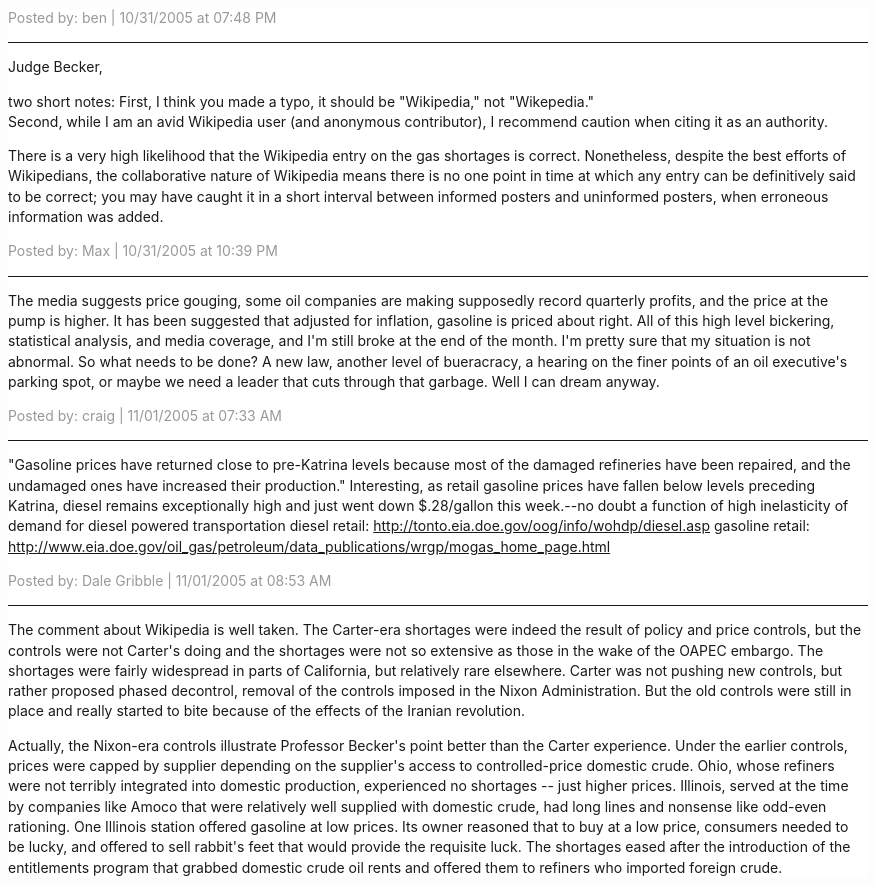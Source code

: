 <span style="color:#999">Posted by: ben | 10/31/2005 at 07:48 PM</span>

---

Judge Becker,

two short notes: 
First, I think you made a typo, it should be "Wikipedia," not "Wikepedia."  
Second, while I am an avid Wikipedia user (and anonymous contributor), I recommend caution when citing it as an authority.  

There is a very high likelihood that the Wikipedia entry on the gas shortages is correct.  Nonetheless, despite the best efforts of Wikipedians, the collaborative nature of Wikipedia means there is no one point in time at which any entry can be definitively said to be correct; you may have caught it in a short interval between informed posters and uninformed posters, when erroneous information was added.

<span style="color:#999">Posted by: Max | 10/31/2005 at 10:39 PM</span>

---

The media suggests price gouging, some oil companies are making supposedly record quarterly profits, and the price at the pump is higher.  It has been suggested that adjusted for inflation, gasoline is priced about right.  All of this high level bickering, statistical analysis, and media coverage, and I'm still broke at the end of the month.  I'm pretty sure that my situation is not abnormal.  So what needs to be done?  A new law, another level of bueracracy, a hearing on the finer points of an oil executive's parking spot, or maybe we need a leader that cuts through that garbage.  Well I can dream anyway.

<span style="color:#999">Posted by: craig | 11/01/2005 at 07:33 AM</span>

---

"Gasoline prices have returned close to pre-Katrina levels because most of the damaged refineries have been repaired, and the undamaged ones have increased their production."
Interesting, as retail gasoline prices have fallen below levels preceding Katrina,  diesel remains exceptionally high and just went down $.28/gallon this week.--no doubt a function of high inelasticity of demand for diesel powered transportation
diesel retail: http://tonto.eia.doe.gov/oog/info/wohdp/diesel.asp
gasoline retail: 
http://www.eia.doe.gov/oil_gas/petroleum/data_publications/wrgp/mogas_home_page.html

<span style="color:#999">Posted by: Dale Gribble | 11/01/2005 at 08:53 AM</span>

---

The comment about Wikipedia is well taken. The Carter-era shortages were indeed the result of policy and price controls, but the controls were not Carter's doing and the shortages were not so extensive as those in the wake of the OAPEC embargo. The shortages were fairly widespread in parts of California, but relatively rare elsewhere. Carter was not pushing new controls, but rather proposed phased decontrol, removal of the controls imposed in the Nixon Administration. But the old controls were still in place and really started to bite because of the effects of the Iranian revolution. 

Actually, the Nixon-era controls illustrate Professor Becker's point better than the Carter experience. Under the earlier controls, prices were capped by supplier depending on the supplier's access to controlled-price domestic crude. Ohio, whose refiners were not terribly integrated into domestic production, experienced no shortages -- just higher prices. Illinois, served at the time by companies like Amoco that were relatively well supplied with domestic crude, had long lines and nonsense like odd-even rationing. One Illinois station offered gasoline at low prices. Its owner reasoned that to buy at a low price, consumers needed to be lucky, and offered to sell rabbit's feet that would provide the requisite luck. The shortages eased after the introduction of the entitlements program that grabbed domestic crude oil rents and offered them to refiners who imported foreign crude. 
